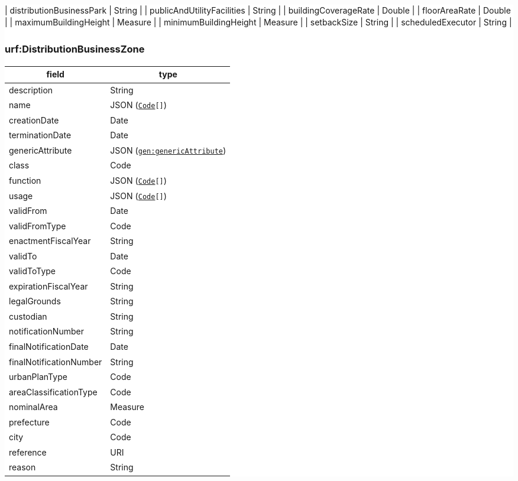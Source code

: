 | distributionBusinessPark | String |
| publicAndUtilityFacilities | String |
| buildingCoverageRate | Double |
| floorAreaRate | Double |
| maximumBuildingHeight | Measure |
| minimumBuildingHeight | Measure |
| setbackSize | String |
| scheduledExecutor | String |

### urf:DistributionBusinessZone

| field | type |
|-------|------|
| description | String |
| name | JSON (<code><a href="#code">Code</a>[]</code>) |
| creationDate | Date |
| terminationDate | Date |
| genericAttribute | JSON (<code><a href="#gengenericattribute">gen:genericAttribute</a></code>) |
| class | Code |
| function | JSON (<code><a href="#code">Code</a>[]</code>) |
| usage | JSON (<code><a href="#code">Code</a>[]</code>) |
| validFrom | Date |
| validFromType | Code |
| enactmentFiscalYear | String |
| validTo | Date |
| validToType | Code |
| expirationFiscalYear | String |
| legalGrounds | String |
| custodian | String |
| notificationNumber | String |
| finalNotificationDate | Date |
| finalNotificationNumber | String |
| urbanPlanType | Code |
| areaClassificationType | Code |
| nominalArea | Measure |
| prefecture | Code |
| city | Code |
| reference | URI |
| reason | String |